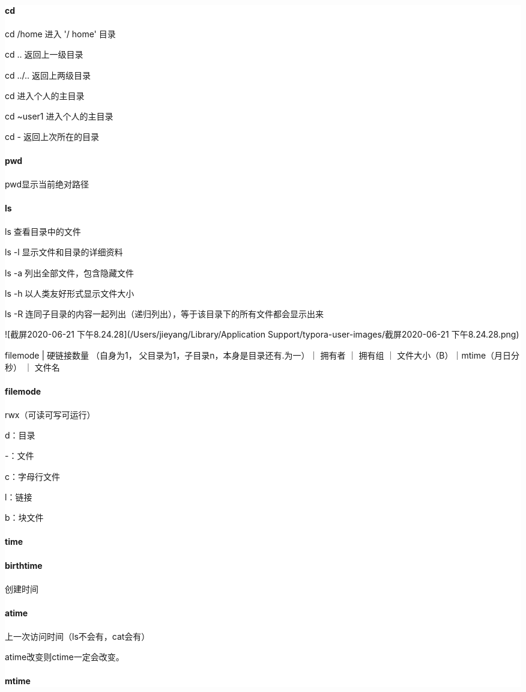 #### cd

cd /home    进入 '/ home' 目录

cd ..            返回上一级目录 

cd ../..         返回上两级目录 

cd               进入个人的主目录 

cd ~user1   进入个人的主目录 

cd -             返回上次所在的目录 

#### pwd

pwd显示当前绝对路径

#### ls

ls 查看目录中的文件 

ls -l 显示文件和目录的详细资料 

ls -a 列出全部文件，包含隐藏文件

ls -h 以人类友好形式显示文件大小

ls -R 连同子目录的内容一起列出（递归列出），等于该目录下的所有文件都会显示出来 

![截屏2020-06-21 下午8.24.28](/Users/jieyang/Library/Application Support/typora-user-images/截屏2020-06-21 下午8.24.28.png)

filemode |  硬链接数量 （自身为1， 父目录为1，子目录n，本身是目录还有.为一）｜ 拥有者 ｜ 拥有组 ｜ 文件大小（B）｜mtime（月日分秒） ｜  文件名

#### filemode

rwx（可读可写可运行）

d：目录

-：文件

c：字母行文件

l：链接

b：块文件

#### time

#### birthtime

创建时间

#### atime

上一次访问时间（ls不会有，cat会有）

atime改变则ctime一定会改变。

#### mtime
